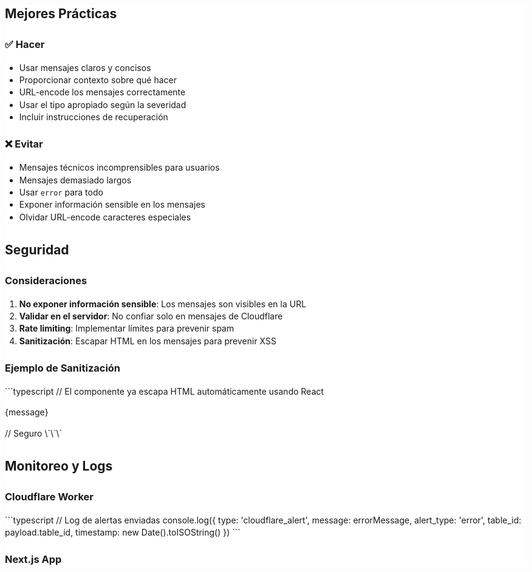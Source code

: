 ## Mejores Prácticas

### ✅ Hacer

- Usar mensajes claros y concisos
- Proporcionar contexto sobre qué hacer
- URL-encode los mensajes correctamente
- Usar el tipo apropiado según la severidad
- Incluir instrucciones de recuperación

### ❌ Evitar

- Mensajes técnicos incomprensibles para usuarios
- Mensajes demasiado largos
- Usar `error` para todo
- Exponer información sensible en los mensajes
- Olvidar URL-encode caracteres especiales

## Seguridad

### Consideraciones

1. **No exponer información sensible**: Los mensajes son visibles en la URL
2. **Validar en el servidor**: No confiar solo en mensajes de Cloudflare
3. **Rate limiting**: Implementar límites para prevenir spam
4. **Sanitización**: Escapar HTML en los mensajes para prevenir XSS

### Ejemplo de Sanitización

\`\`\`typescript
// El componente ya escapa HTML automáticamente usando React
<p className="text-sm">{message}</p> // Seguro
\`\`\`

## Monitoreo y Logs

### Cloudflare Worker

\`\`\`typescript
// Log de alertas enviadas
console.log({
  type: 'cloudflare_alert',
  message: errorMessage,
  alert_type: 'error',
  table_id: payload.table_id,
  timestamp: new Date().toISOString()
})
\`\`\`

### Next.js App
